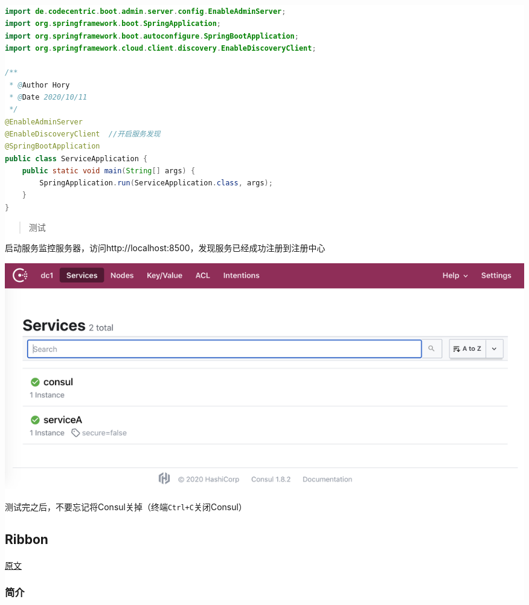 ```java
import de.codecentric.boot.admin.server.config.EnableAdminServer;
import org.springframework.boot.SpringApplication;
import org.springframework.boot.autoconfigure.SpringBootApplication;
import org.springframework.cloud.client.discovery.EnableDiscoveryClient;

/**
 * @Author Hory
 * @Date 2020/10/11
 */
@EnableAdminServer
@EnableDiscoveryClient  //开启服务发现
@SpringBootApplication
public class ServiceApplication {
    public static void main(String[] args) {
        SpringApplication.run(ServiceApplication.class, args);
    }
}
```

> 测试

启动服务监控服务器，访问http://localhost:8500，发现服务已经成功注册到注册中心

![](./image/8500_1.png)

测试完之后，不要忘记将Consul关掉（终端`Ctrl+C`关闭Consul）



## Ribbon

[原文](https://www.jianshu.com/p/1bd66db5dc46)

### 简介

